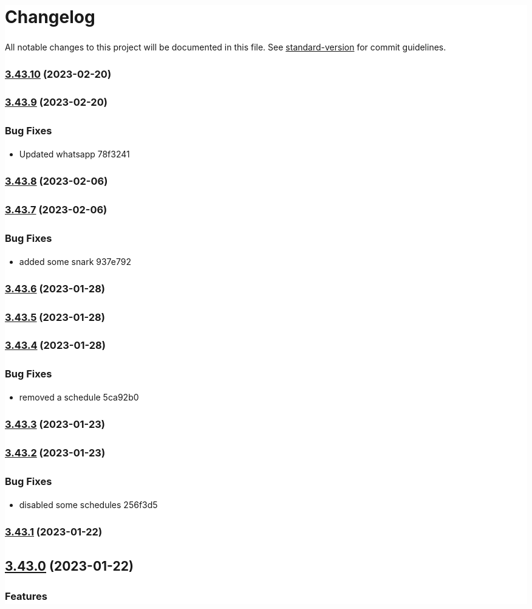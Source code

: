 # Changelog

All notable changes to this project will be documented in this file. See [standard-version](https://github.com/conventional-changelog/standard-version) for commit guidelines.

### [3.43.10](///compare/v3.43.9...v3.43.10) (2023-02-20)

### [3.43.9](///compare/v3.43.8...v3.43.9) (2023-02-20)


### Bug Fixes

* Updated whatsapp 78f3241

### [3.43.8](///compare/v3.43.7...v3.43.8) (2023-02-06)

### [3.43.7](///compare/v3.43.6...v3.43.7) (2023-02-06)


### Bug Fixes

* added some snark 937e792

### [3.43.6](///compare/v3.43.5...v3.43.6) (2023-01-28)

### [3.43.5](///compare/v3.43.4...v3.43.5) (2023-01-28)

### [3.43.4](///compare/v3.43.3...v3.43.4) (2023-01-28)


### Bug Fixes

* removed a schedule 5ca92b0

### [3.43.3](///compare/v3.43.2...v3.43.3) (2023-01-23)

### [3.43.2](///compare/v3.43.1...v3.43.2) (2023-01-23)


### Bug Fixes

* disabled some schedules 256f3d5

### [3.43.1](///compare/v3.43.0...v3.43.1) (2023-01-22)

## [3.43.0](///compare/v3.42.3...v3.43.0) (2023-01-22)


### Features
